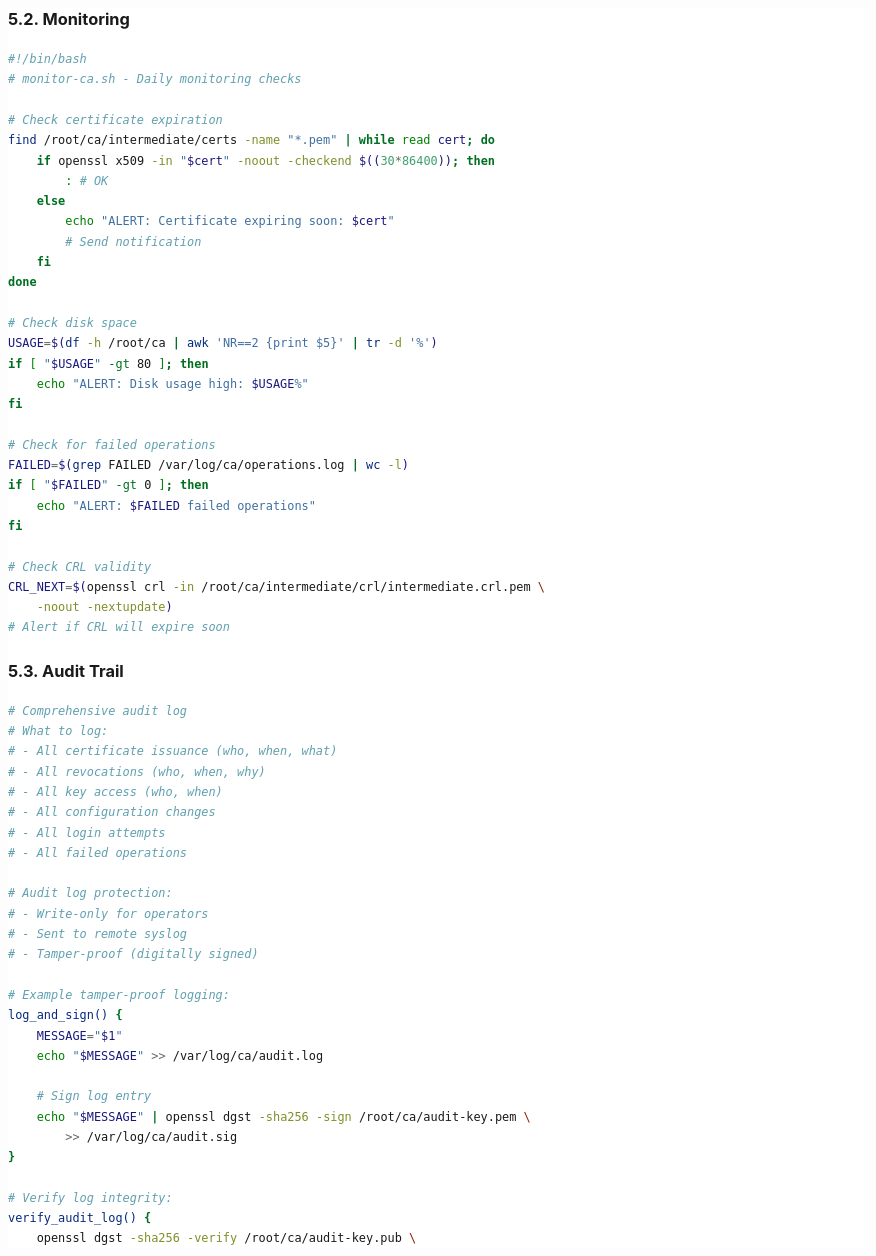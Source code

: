 ### 5.2. Monitoring

```bash
#!/bin/bash
# monitor-ca.sh - Daily monitoring checks

# Check certificate expiration
find /root/ca/intermediate/certs -name "*.pem" | while read cert; do
    if openssl x509 -in "$cert" -noout -checkend $((30*86400)); then
        : # OK
    else
        echo "ALERT: Certificate expiring soon: $cert"
        # Send notification
    fi
done

# Check disk space
USAGE=$(df -h /root/ca | awk 'NR==2 {print $5}' | tr -d '%')
if [ "$USAGE" -gt 80 ]; then
    echo "ALERT: Disk usage high: $USAGE%"
fi

# Check for failed operations
FAILED=$(grep FAILED /var/log/ca/operations.log | wc -l)
if [ "$FAILED" -gt 0 ]; then
    echo "ALERT: $FAILED failed operations"
fi

# Check CRL validity
CRL_NEXT=$(openssl crl -in /root/ca/intermediate/crl/intermediate.crl.pem \
    -noout -nextupdate)
# Alert if CRL will expire soon
```

### 5.3. Audit Trail

```bash
# Comprehensive audit log
# What to log:
# - All certificate issuance (who, when, what)
# - All revocations (who, when, why)
# - All key access (who, when)
# - All configuration changes
# - All login attempts
# - All failed operations

# Audit log protection:
# - Write-only for operators
# - Sent to remote syslog
# - Tamper-proof (digitally signed)

# Example tamper-proof logging:
log_and_sign() {
    MESSAGE="$1"
    echo "$MESSAGE" >> /var/log/ca/audit.log

    # Sign log entry
    echo "$MESSAGE" | openssl dgst -sha256 -sign /root/ca/audit-key.pem \
        >> /var/log/ca/audit.sig
}

# Verify log integrity:
verify_audit_log() {
    openssl dgst -sha256 -verify /root/ca/audit-key.pub \
```
